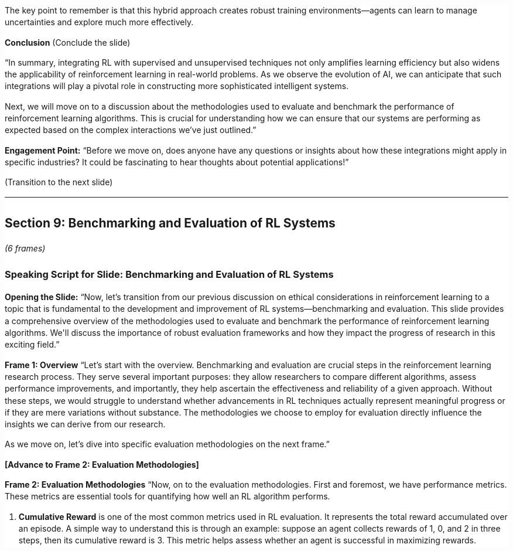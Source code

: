 The key point to remember is that this hybrid approach creates robust training environments—agents can learn to manage uncertainties and explore much more effectively.

**Conclusion**
(Conclude the slide)

“In summary, integrating RL with supervised and unsupervised techniques not only amplifies learning efficiency but also widens the applicability of reinforcement learning in real-world problems. As we observe the evolution of AI, we can anticipate that such integrations will play a pivotal role in constructing more sophisticated intelligent systems.

Next, we will move on to a discussion about the methodologies used to evaluate and benchmark the performance of reinforcement learning algorithms. This is crucial for understanding how we can ensure that our systems are performing as expected based on the complex interactions we’ve just outlined.”

**Engagement Point:**
“Before we move on, does anyone have any questions or insights about how these integrations might apply in specific industries? It could be fascinating to hear thoughts about potential applications!”

(Transition to the next slide)

---

## Section 9: Benchmarking and Evaluation of RL Systems
*(6 frames)*

### Speaking Script for Slide: Benchmarking and Evaluation of RL Systems

**Opening the Slide:**
“Now, let’s transition from our previous discussion on ethical considerations in reinforcement learning to a topic that is fundamental to the development and improvement of RL systems—benchmarking and evaluation. This slide provides a comprehensive overview of the methodologies used to evaluate and benchmark the performance of reinforcement learning algorithms. We'll discuss the importance of robust evaluation frameworks and how they impact the progress of research in this exciting field.”

**Frame 1: Overview**
“Let’s start with the overview. Benchmarking and evaluation are crucial steps in the reinforcement learning research process. They serve several important purposes: they allow researchers to compare different algorithms, assess performance improvements, and importantly, they help ascertain the effectiveness and reliability of a given approach. Without these steps, we would struggle to understand whether advancements in RL techniques actually represent meaningful progress or if they are mere variations without substance. The methodologies we choose to employ for evaluation directly influence the insights we can derive from our research. 

As we move on, let’s dive into specific evaluation methodologies on the next frame.” 

**[Advance to Frame 2: Evaluation Methodologies]**

**Frame 2: Evaluation Methodologies**
“Now, on to the evaluation methodologies. First and foremost, we have performance metrics. These metrics are essential tools for quantifying how well an RL algorithm performs.

1. **Cumulative Reward** is one of the most common metrics used in RL evaluation. It represents the total reward accumulated over an episode. A simple way to understand this is through an example: suppose an agent collects rewards of 1, 0, and 2 in three steps, then its cumulative reward is 3. This metric helps assess whether an agent is successful in maximizing rewards.
